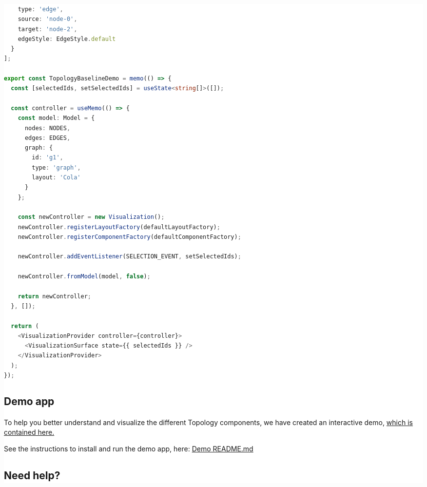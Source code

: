 ```ts
    type: 'edge',
    source: 'node-0',
    target: 'node-2',
    edgeStyle: EdgeStyle.default
  }
];

export const TopologyBaselineDemo = memo(() => {
  const [selectedIds, setSelectedIds] = useState<string[]>([]);

  const controller = useMemo(() => {
    const model: Model = {
      nodes: NODES,
      edges: EDGES,
      graph: {
        id: 'g1',
        type: 'graph',
        layout: 'Cola'
      }
    };

    const newController = new Visualization();
    newController.registerLayoutFactory(defaultLayoutFactory);
    newController.registerComponentFactory(defaultComponentFactory);

    newController.addEventListener(SELECTION_EVENT, setSelectedIds);

    newController.fromModel(model, false);

    return newController;
  }, []);

  return (
    <VisualizationProvider controller={controller}>
      <VisualizationSurface state={{ selectedIds }} />
    </VisualizationProvider>
  );
});
```

## Demo app

To help you better understand and visualize the different Topology components, we have created an interactive demo, [which is contained here.](https://github.com/patternfly/react-topology/tree/main/packages/demo-app-ts)

See the instructions to install and run the demo app, here: [Demo README.md](packages/demo-app-ts/README.md)

## Need help?
